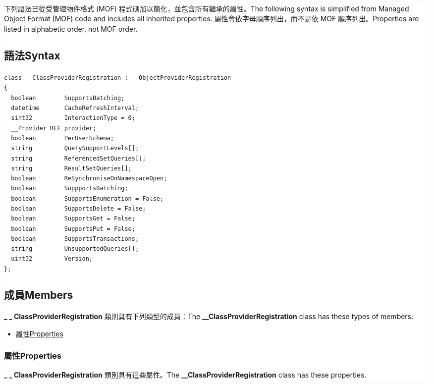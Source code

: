 <span data-ttu-id="08959-105">下列語法已從受管理物件格式 (MOF) 程式碼加以簡化，並包含所有繼承的屬性。</span><span class="sxs-lookup"><span data-stu-id="08959-105">The following syntax is simplified from Managed Object Format (MOF) code and includes all inherited properties.</span></span> <span data-ttu-id="08959-106">屬性會依字母順序列出，而不是依 MOF 順序列出。</span><span class="sxs-lookup"><span data-stu-id="08959-106">Properties are listed in alphabetic order, not MOF order.</span></span>

## <a name="syntax"></a><span data-ttu-id="08959-107">語法</span><span class="sxs-lookup"><span data-stu-id="08959-107">Syntax</span></span>

``` syntax
class __ClassProviderRegistration : __ObjectProviderRegistration
{
  boolean        SupportsBatching;
  datetime       CacheRefreshInterval;
  sint32         InteractionType = 0;
  __Provider REF provider;
  boolean        PerUserSchema;
  string         QuerySupportLevels[];
  string         ReferencedSetQueries[];
  string         ResultSetQueries[];
  boolean        ReSynchroniseOnNamespaceOpen;
  boolean        SuppportsBatching;
  boolean        SupportsEnumeration = False;
  boolean        SupportsDelete = False;
  boolean        SupportsGet = False;
  boolean        SupportsPut = False;
  boolean        SupportsTransactions;
  string         UnsupportedQueries[];
  uint32         Version;
};
```

## <a name="members"></a><span data-ttu-id="08959-108">成員</span><span class="sxs-lookup"><span data-stu-id="08959-108">Members</span></span>

<span data-ttu-id="08959-109">**\_ \_ ClassProviderRegistration** 類別具有下列類型的成員：</span><span class="sxs-lookup"><span data-stu-id="08959-109">The **\_\_ClassProviderRegistration** class has these types of members:</span></span>

-   [<span data-ttu-id="08959-110">屬性</span><span class="sxs-lookup"><span data-stu-id="08959-110">Properties</span></span>](#properties)

### <a name="properties"></a><span data-ttu-id="08959-111">屬性</span><span class="sxs-lookup"><span data-stu-id="08959-111">Properties</span></span>

<span data-ttu-id="08959-112">**\_ \_ ClassProviderRegistration** 類別具有這些屬性。</span><span class="sxs-lookup"><span data-stu-id="08959-112">The **\_\_ClassProviderRegistration** class has these properties.</span></span>
